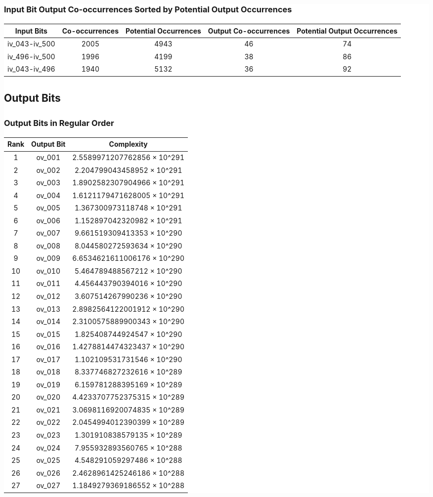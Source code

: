 ### Input Bit Output Co-occurrences Sorted by Potential Output Occurrences

| Input Bits | Co-occurrences | Potential Occurrences | Output Co-occurrences | Potential Output Occurrences |
|:----------:|:--------------:|:---------------------:|:---------------------:|:----------------------------:|
| iv_043-iv_500 | 2005 | 4943 | 46 | 74 |
| iv_496-iv_500 | 1996 | 4199 | 38 | 86 |
| iv_043-iv_496 | 1940 | 5132 | 36 | 92 |

## Output Bits

### Output Bits in Regular Order

| Rank | Output Bit | Complexity |
|:----:|:----------:|:----------:|
| 1 | ov_001 | 2.5589971207762856 × 10^291 |
| 2 | ov_002 | 2.204799043458952 × 10^291 |
| 3 | ov_003 | 1.8902582307904966 × 10^291 |
| 4 | ov_004 | 1.6121179471628005 × 10^291 |
| 5 | ov_005 | 1.367300973118748 × 10^291 |
| 6 | ov_006 | 1.152897042320982 × 10^291 |
| 7 | ov_007 | 9.661519309413353 × 10^290 |
| 8 | ov_008 | 8.044580272593634 × 10^290 |
| 9 | ov_009 | 6.6534621611006176 × 10^290 |
| 10 | ov_010 | 5.464789488567212 × 10^290 |
| 11 | ov_011 | 4.456443790394016 × 10^290 |
| 12 | ov_012 | 3.607514267990236 × 10^290 |
| 13 | ov_013 | 2.8982564122001912 × 10^290 |
| 14 | ov_014 | 2.3100575889900343 × 10^290 |
| 15 | ov_015 | 1.825408744924547 × 10^290 |
| 16 | ov_016 | 1.4278814474323437 × 10^290 |
| 17 | ov_017 | 1.102109531731546 × 10^290 |
| 18 | ov_018 | 8.337746827232616 × 10^289 |
| 19 | ov_019 | 6.159781288395169 × 10^289 |
| 20 | ov_020 | 4.4233707752375315 × 10^289 |
| 21 | ov_021 | 3.0698116920074835 × 10^289 |
| 22 | ov_022 | 2.0454994012390399 × 10^289 |
| 23 | ov_023 | 1.301910838579135 × 10^289 |
| 24 | ov_024 | 7.955932893560765 × 10^288 |
| 25 | ov_025 | 4.548291059297486 × 10^288 |
| 26 | ov_026 | 2.4628961425246186 × 10^288 |
| 27 | ov_027 | 1.1849279369186552 × 10^288 |